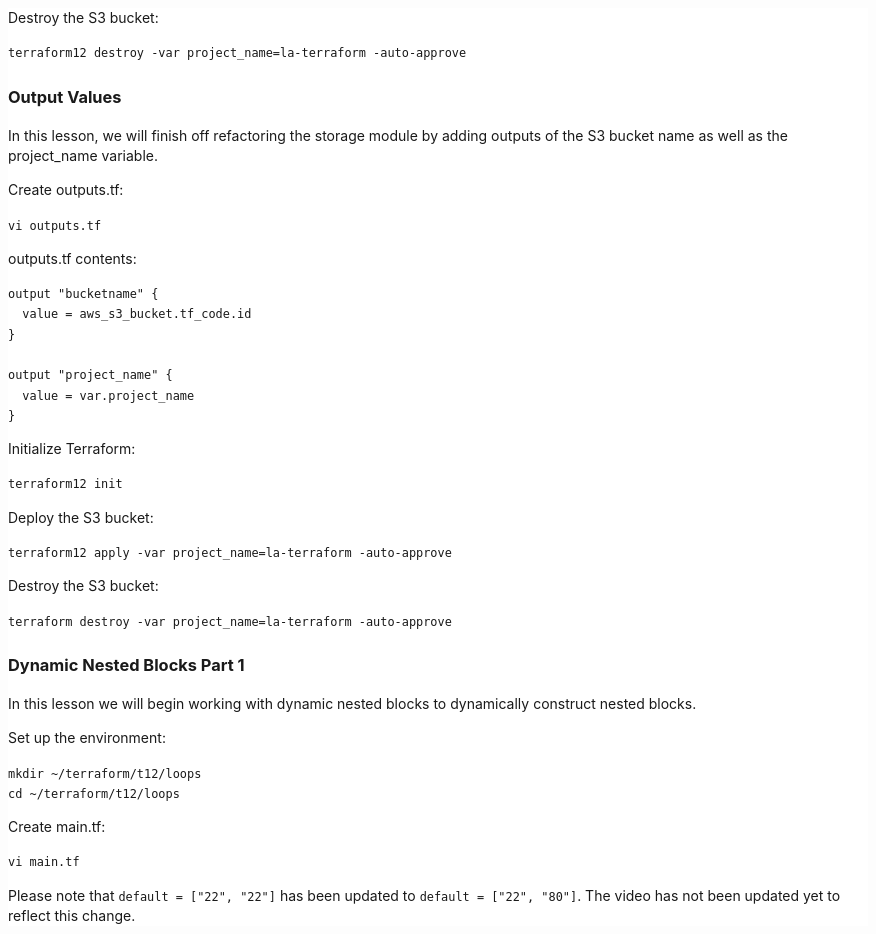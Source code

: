 Destroy the S3 bucket:
```
terraform12 destroy -var project_name=la-terraform -auto-approve
```

### Output Values
In this lesson, we will finish off refactoring the storage module by adding outputs of the S3 bucket name as well as the project_name variable.
  
Create outputs.tf:
```
vi outputs.tf
```

outputs.tf contents:
```
output "bucketname" {
  value = aws_s3_bucket.tf_code.id
}

output "project_name" {
  value = var.project_name
}
```

Initialize Terraform:
```
terraform12 init
```

Deploy the S3 bucket:
```
terraform12 apply -var project_name=la-terraform -auto-approve
```

Destroy the S3 bucket:
```
terraform destroy -var project_name=la-terraform -auto-approve
```

### Dynamic Nested Blocks Part 1
In this lesson we will begin working with dynamic nested blocks to dynamically construct nested blocks.
  
Set up the environment:
```
mkdir ~/terraform/t12/loops
cd ~/terraform/t12/loops
```

Create main.tf:
```
vi main.tf
```
  
Please note that `default = ["22", "22"]` has been updated to `default = ["22", "80"]`. The video has not been updated yet to reflect this change.
  